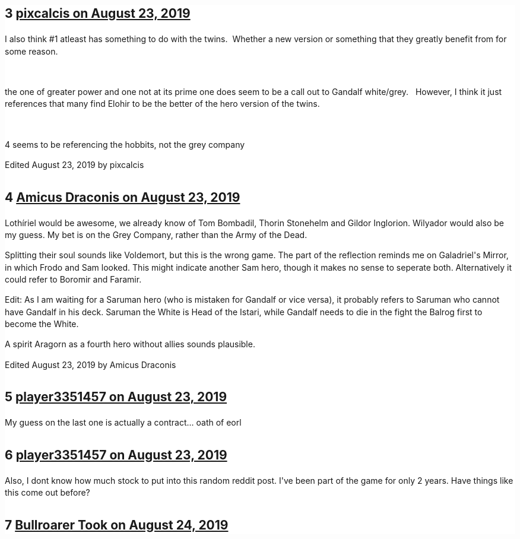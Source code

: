 ## 3 [pixcalcis on August 23, 2019](https://community.fantasyflightgames.com/topic/299215-possible-vengeance-of-mordor-player-cards-spoiled/?do=findComment&comment=3769933)

I also think #1 atleast has something to do with the twins.  Whether a new version or something that they greatly benefit from for some reason.

 

the one of greater power and one not at its prime one does seem to be a call out to Gandalf white/grey.   However, I think it just references that many find Elohir to be the better of the hero version of the twins.

 

4 seems to be referencing the hobbits, not the grey company

Edited August 23, 2019 by pixcalcis

## 4 [Amicus Draconis on August 23, 2019](https://community.fantasyflightgames.com/topic/299215-possible-vengeance-of-mordor-player-cards-spoiled/?do=findComment&comment=3769936)

Lothíriel would be awesome, we already know of Tom Bombadil, Thorin Stonehelm and Gildor Inglorion. Wilyador would also be my guess. My bet is on the Grey Company, rather than the Army of the Dead.

Splitting their soul sounds like Voldemort, but this is the wrong game. The part of the reflection reminds me on Galadriel's Mirror, in which Frodo and Sam looked. This might indicate another Sam hero, though it makes no sense to seperate both. Alternatively it could refer to Boromir and Faramir.

Edit: As I am waiting for a Saruman hero (who is mistaken for Gandalf or vice versa), it probably refers to Saruman who cannot have Gandalf in his deck. Saruman the White is Head of the Istari, while Gandalf needs to die in the fight the Balrog first to become the White.

A spirit Aragorn as a fourth hero without allies sounds plausible.

Edited August 23, 2019 by Amicus Draconis

## 5 [player3351457 on August 23, 2019](https://community.fantasyflightgames.com/topic/299215-possible-vengeance-of-mordor-player-cards-spoiled/?do=findComment&comment=3769992)

My guess on the last one is actually a contract... oath of eorl

## 6 [player3351457 on August 23, 2019](https://community.fantasyflightgames.com/topic/299215-possible-vengeance-of-mordor-player-cards-spoiled/?do=findComment&comment=3769998)

Also, I dont know how much stock to put into this random reddit post. I've been part of the game for only 2 years. Have things like this come out before?

## 7 [Bullroarer Took on August 24, 2019](https://community.fantasyflightgames.com/topic/299215-possible-vengeance-of-mordor-player-cards-spoiled/?do=findComment&comment=3770036)
